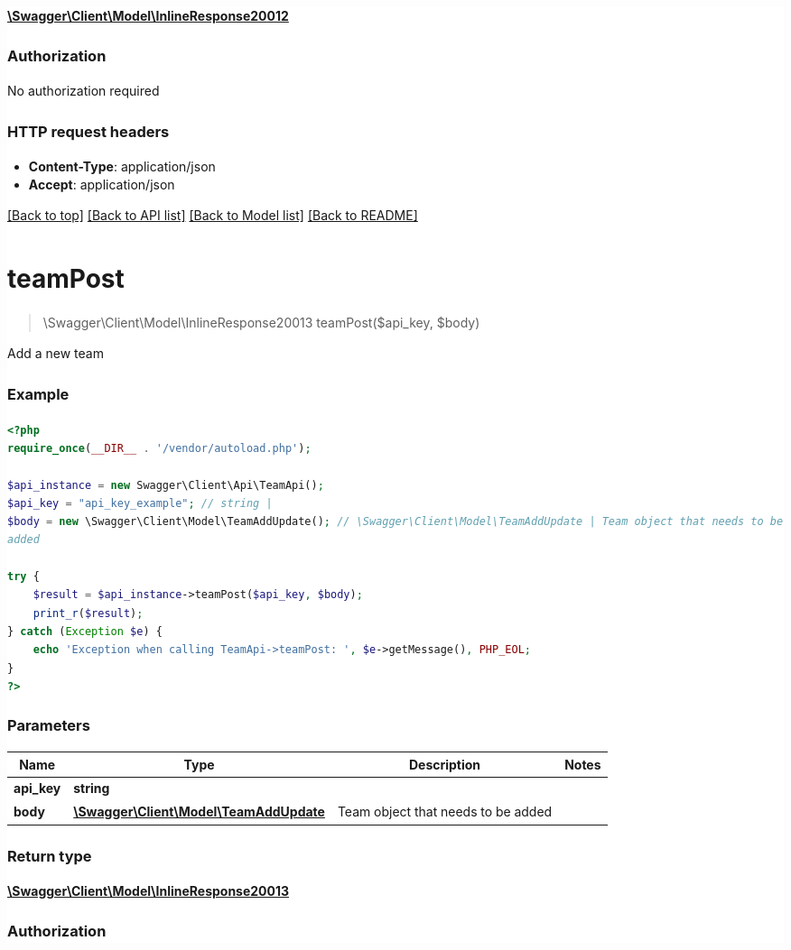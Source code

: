 [**\Swagger\Client\Model\InlineResponse20012**](../Model/InlineResponse20012.md)

### Authorization

No authorization required

### HTTP request headers

 - **Content-Type**: application/json
 - **Accept**: application/json

[[Back to top]](#) [[Back to API list]](../../README.md#documentation-for-api-endpoints) [[Back to Model list]](../../README.md#documentation-for-models) [[Back to README]](../../README.md)

# **teamPost**
> \Swagger\Client\Model\InlineResponse20013 teamPost($api_key, $body)

Add a new team



### Example
```php
<?php
require_once(__DIR__ . '/vendor/autoload.php');

$api_instance = new Swagger\Client\Api\TeamApi();
$api_key = "api_key_example"; // string | 
$body = new \Swagger\Client\Model\TeamAddUpdate(); // \Swagger\Client\Model\TeamAddUpdate | Team object that needs to be added

try {
    $result = $api_instance->teamPost($api_key, $body);
    print_r($result);
} catch (Exception $e) {
    echo 'Exception when calling TeamApi->teamPost: ', $e->getMessage(), PHP_EOL;
}
?>
```

### Parameters

Name | Type | Description  | Notes
------------- | ------------- | ------------- | -------------
 **api_key** | **string**|  |
 **body** | [**\Swagger\Client\Model\TeamAddUpdate**](../Model/\Swagger\Client\Model\TeamAddUpdate.md)| Team object that needs to be added |

### Return type

[**\Swagger\Client\Model\InlineResponse20013**](../Model/InlineResponse20013.md)

### Authorization
